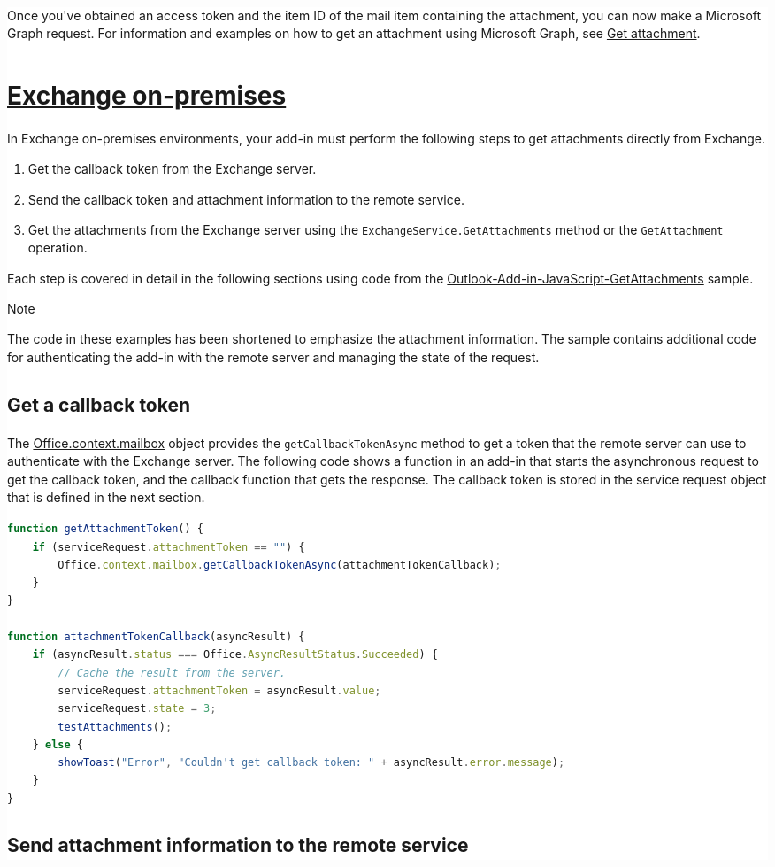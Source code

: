 Once you've obtained an access token and the item ID of the mail item containing the attachment, you can now make a Microsoft Graph request. For information and examples on how to get an attachment using Microsoft Graph, see [Get attachment](/graph/api/attachment-get).

# [Exchange on-premises](#tab/exchange-on-prem)

In Exchange on-premises environments, your add-in must perform the following steps to get attachments directly from Exchange.

1. Get the callback token from the Exchange server.

1. Send the callback token and attachment information to the remote service.

1. Get the attachments from the Exchange server using the `ExchangeService.GetAttachments` method or the `GetAttachment` operation.

Each step is covered in detail in the following sections using code from the [Outlook-Add-in-JavaScript-GetAttachments](https://github.com/OfficeDev/Outlook-Add-in-JavaScript-GetAttachments) sample.

> [!NOTE]
> The code in these examples has been shortened to emphasize the attachment information. The sample contains additional code for authenticating the add-in with the remote server and managing the state of the request.

## Get a callback token

The [Office.context.mailbox](/javascript/api/requirement-sets/outlook/preview-requirement-set/office.context.mailbox) object provides the `getCallbackTokenAsync` method to get a token that the remote server can use to authenticate with the Exchange server. The following code shows a function in an add-in that starts the asynchronous request to get the callback token, and the callback function that gets the response. The callback token is stored in the service request object that is defined in the next section.

```js
function getAttachmentToken() {
    if (serviceRequest.attachmentToken == "") {
        Office.context.mailbox.getCallbackTokenAsync(attachmentTokenCallback);
    }
}

function attachmentTokenCallback(asyncResult) {
    if (asyncResult.status === Office.AsyncResultStatus.Succeeded) {
        // Cache the result from the server.
        serviceRequest.attachmentToken = asyncResult.value;
        serviceRequest.state = 3;
        testAttachments();
    } else {
        showToast("Error", "Couldn't get callback token: " + asyncResult.error.message);
    }
}
```

## Send attachment information to the remote service
